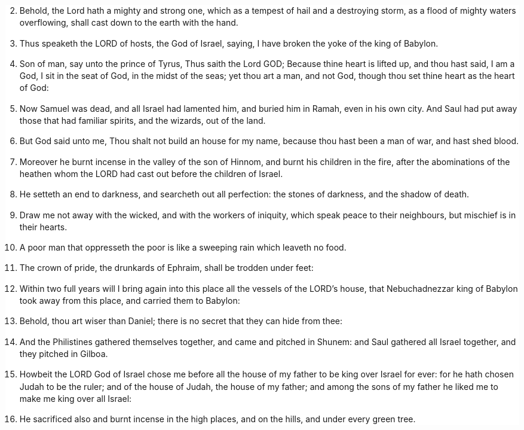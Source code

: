 2. Behold, the Lord
hath a mighty and strong one, which as a tempest of hail and a
destroying storm, as a flood of mighty waters overflowing, shall cast
down to the earth with the hand.

2. Thus speaketh the LORD of hosts, the
God of Israel, saying, I have broken the yoke of the king of Babylon.

2. Son of man,
say unto the prince of Tyrus, Thus saith the Lord GOD; Because thine
heart is lifted up, and thou hast said, I am a God, I sit in the seat
of God, in the midst of the seas; yet thou art a man, and not God,
though thou set thine heart as the heart of God:

3. Now Samuel was dead, and all Israel had lamented him, and buried
him in Ramah, even in his own city. And Saul had put away those that
had familiar spirits, and the wizards, out of the land.

3. But
God said unto me, Thou shalt not build an house for my name, because
thou hast been a man of war, and hast shed blood.

3. Moreover he burnt incense in the valley of the son of Hinnom, and
burnt his children in the fire, after the abominations of the heathen
whom the LORD had cast out before the children of Israel.

3. He setteth an end to darkness, and searcheth out all perfection:
the stones of darkness, and the shadow of death.

3. Draw me not away with the wicked, and with the workers of
iniquity, which speak peace to their neighbours, but mischief is in
their hearts.

3. A poor man that oppresseth the poor is like a sweeping rain which
leaveth no food.

3. The crown of pride, the drunkards of Ephraim, shall be trodden
under feet:

3. Within two full years will I bring again into this place all the
vessels of the LORD’s house, that Nebuchadnezzar king of Babylon took
away from this place, and carried them to Babylon:

3. Behold, thou art
wiser than Daniel; there is no secret that they can hide from thee:

4. And the Philistines gathered themselves together, and came and
pitched in Shunem: and Saul gathered all Israel together, and they
pitched in Gilboa.

4. Howbeit the LORD God of Israel chose me before all the house of
my father to be king over Israel for ever: for he hath chosen Judah to
be the ruler; and of the house of Judah, the house of my father; and
among the sons of my father he liked me to make me king over all
Israel:

4. He sacrificed also and burnt incense in the high places, and on
the hills, and under every green tree.
